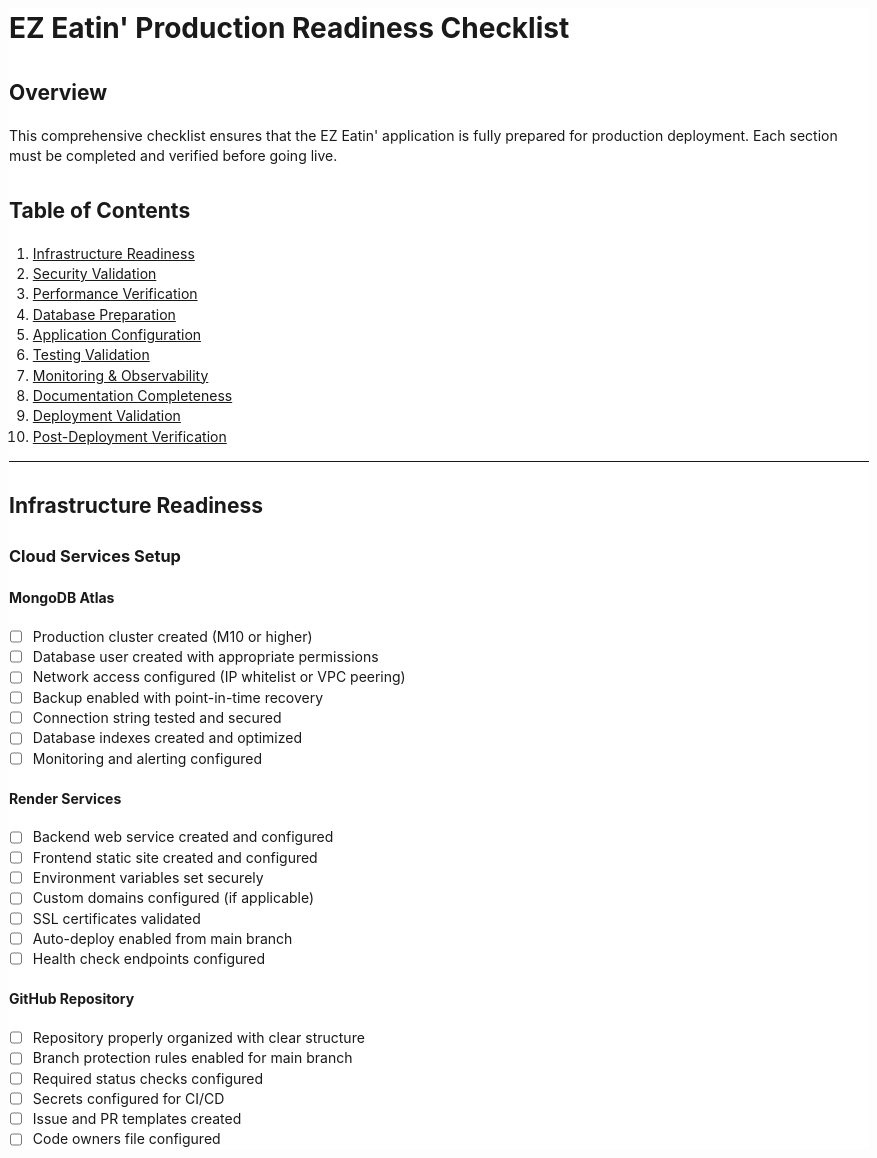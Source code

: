 # EZ Eatin' Production Readiness Checklist

## Overview

This comprehensive checklist ensures that the EZ Eatin' application is fully prepared for production deployment. Each section must be completed and verified before going live.

## Table of Contents

1. [Infrastructure Readiness](#infrastructure-readiness)
2. [Security Validation](#security-validation)
3. [Performance Verification](#performance-verification)
4. [Database Preparation](#database-preparation)
5. [Application Configuration](#application-configuration)
6. [Testing Validation](#testing-validation)
7. [Monitoring & Observability](#monitoring--observability)
8. [Documentation Completeness](#documentation-completeness)
9. [Deployment Validation](#deployment-validation)
10. [Post-Deployment Verification](#post-deployment-verification)

---

## Infrastructure Readiness

### Cloud Services Setup

#### MongoDB Atlas
- [ ] Production cluster created (M10 or higher)
- [ ] Database user created with appropriate permissions
- [ ] Network access configured (IP whitelist or VPC peering)
- [ ] Backup enabled with point-in-time recovery
- [ ] Connection string tested and secured
- [ ] Database indexes created and optimized
- [ ] Monitoring and alerting configured

#### Render Services
- [ ] Backend web service created and configured
- [ ] Frontend static site created and configured
- [ ] Environment variables set securely
- [ ] Custom domains configured (if applicable)
- [ ] SSL certificates validated
- [ ] Auto-deploy enabled from main branch
- [ ] Health check endpoints configured

#### GitHub Repository
- [ ] Repository properly organized with clear structure
- [ ] Branch protection rules enabled for main branch
- [ ] Required status checks configured
- [ ] Secrets configured for CI/CD
- [ ] Issue and PR templates created
- [ ] Code owners file configured
